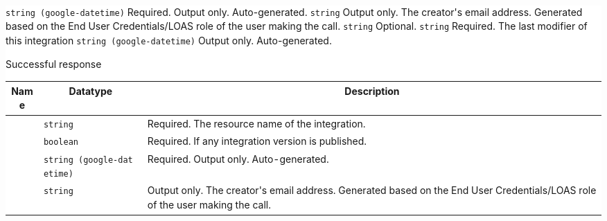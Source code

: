 </tr>
<tr>
    <td><CopyableCode code="createTime" /></td>
    <td><code>string (google-datetime)</code></td>
    <td>Required. Output only. Auto-generated.</td>
</tr>
<tr>
    <td><CopyableCode code="creatorEmail" /></td>
    <td><code>string</code></td>
    <td>Output only. The creator's email address. Generated based on the End User Credentials/LOAS role of the user making the call.</td>
</tr>
<tr>
    <td><CopyableCode code="description" /></td>
    <td><code>string</code></td>
    <td>Optional.</td>
</tr>
<tr>
    <td><CopyableCode code="lastModifierEmail" /></td>
    <td><code>string</code></td>
    <td>Required. The last modifier of this integration</td>
</tr>
<tr>
    <td><CopyableCode code="updateTime" /></td>
    <td><code>string (google-datetime)</code></td>
    <td>Output only. Auto-generated.</td>
</tr>
</tbody>
</table>
</TabItem>
<TabItem value="projects_locations_integrations_list">

Successful response

<table>
<thead>
    <tr>
    <th>Name</th>
    <th>Datatype</th>
    <th>Description</th>
    </tr>
</thead>
<tbody>
<tr>
    <td><CopyableCode code="name" /></td>
    <td><code>string</code></td>
    <td>Required. The resource name of the integration.</td>
</tr>
<tr>
    <td><CopyableCode code="active" /></td>
    <td><code>boolean</code></td>
    <td>Required. If any integration version is published.</td>
</tr>
<tr>
    <td><CopyableCode code="createTime" /></td>
    <td><code>string (google-datetime)</code></td>
    <td>Required. Output only. Auto-generated.</td>
</tr>
<tr>
    <td><CopyableCode code="creatorEmail" /></td>
    <td><code>string</code></td>
    <td>Output only. The creator's email address. Generated based on the End User Credentials/LOAS role of the user making the call.</td>
</tr>